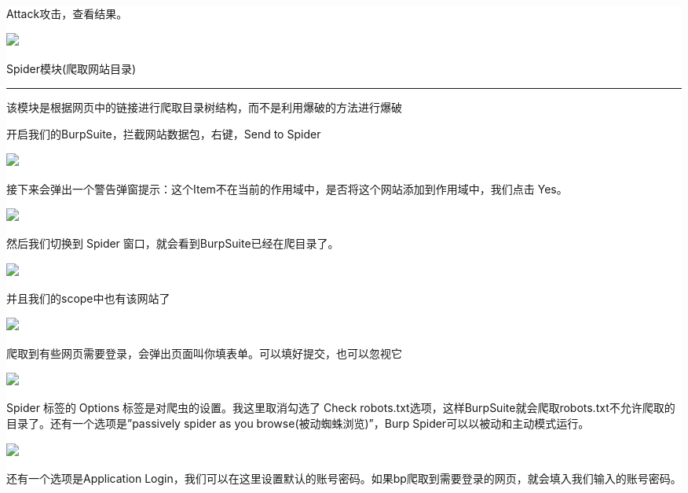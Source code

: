 

Attack攻击，查看结果。



![](https://img-blog.csdnimg.cn/20181121103558353.png?x-oss-process=image/watermark,type_ZmFuZ3poZW5naGVpdGk,shadow_10,text_aHR0cHM6Ly9ibG9nLmNzZG4ubmV0L3FxXzM2MTE5MTky,size_16,color_FFFFFF,t_70)



Spider模块(爬取网站目录)

----------------



该模块是根据网页中的链接进行爬取目录树结构，而不是利用爆破的方法进行爆破



开启我们的BurpSuite，拦截网站数据包，右键，Send to Spider



![](https://img-blog.csdnimg.cn/20200331181507423.png?x-oss-process=image/watermark,type_ZmFuZ3poZW5naGVpdGk,shadow_10,text_aHR0cHM6Ly9ibG9nLmNzZG4ubmV0L3FxXzM2MTE5MTky,size_16,color_FFFFFF,t_70)



接下来会弹出一个警告弹窗提示：这个Item不在当前的作用域中，是否将这个网站添加到作用域中，我们点击 Yes。



![](https://img-blog.csdnimg.cn/20200331181530691.png?x-oss-process=image/watermark,type_ZmFuZ3poZW5naGVpdGk,shadow_10,text_aHR0cHM6Ly9ibG9nLmNzZG4ubmV0L3FxXzM2MTE5MTky,size_16,color_FFFFFF,t_70)



然后我们切换到 Spider 窗口，就会看到BurpSuite已经在爬目录了。



![](https://img-blog.csdnimg.cn/20200331181552361.png?x-oss-process=image/watermark,type_ZmFuZ3poZW5naGVpdGk,shadow_10,text_aHR0cHM6Ly9ibG9nLmNzZG4ubmV0L3FxXzM2MTE5MTky,size_16,color_FFFFFF,t_70)



并且我们的scope中也有该网站了



![](https://img-blog.csdnimg.cn/20200331182345225.png?x-oss-process=image/watermark,type_ZmFuZ3poZW5naGVpdGk,shadow_10,text_aHR0cHM6Ly9ibG9nLmNzZG4ubmV0L3FxXzM2MTE5MTky,size_16,color_FFFFFF,t_70)



爬取到有些网页需要登录，会弹出页面叫你填表单。可以填好提交，也可以忽视它



![](https://img-blog.csdnimg.cn/20190108171005837.png?x-oss-process=image/watermark,type_ZmFuZ3poZW5naGVpdGk,shadow_10,text_aHR0cHM6Ly9ibG9nLmNzZG4ubmV0L3FxXzM2MTE5MTky,size_16,color_FFFFFF,t_70)



Spider 标签的 Options 标签是对爬虫的设置。我这里取消勾选了 Check robots.txt选项，这样BurpSuite就会爬取robots.txt不允许爬取的目录了。还有一个选项是”passively spider as you browse(被动蜘蛛浏览)”，Burp Spider可以以被动和主动模式运行。



![](https://img-blog.csdnimg.cn/20200331183403194.png?x-oss-process=image/watermark,type_ZmFuZ3poZW5naGVpdGk,shadow_10,text_aHR0cHM6Ly9ibG9nLmNzZG4ubmV0L3FxXzM2MTE5MTky,size_16,color_FFFFFF,t_70)



还有一个选项是Application Login，我们可以在这里设置默认的账号密码。如果bp爬取到需要登录的网页，就会填入我们输入的账号密码。
